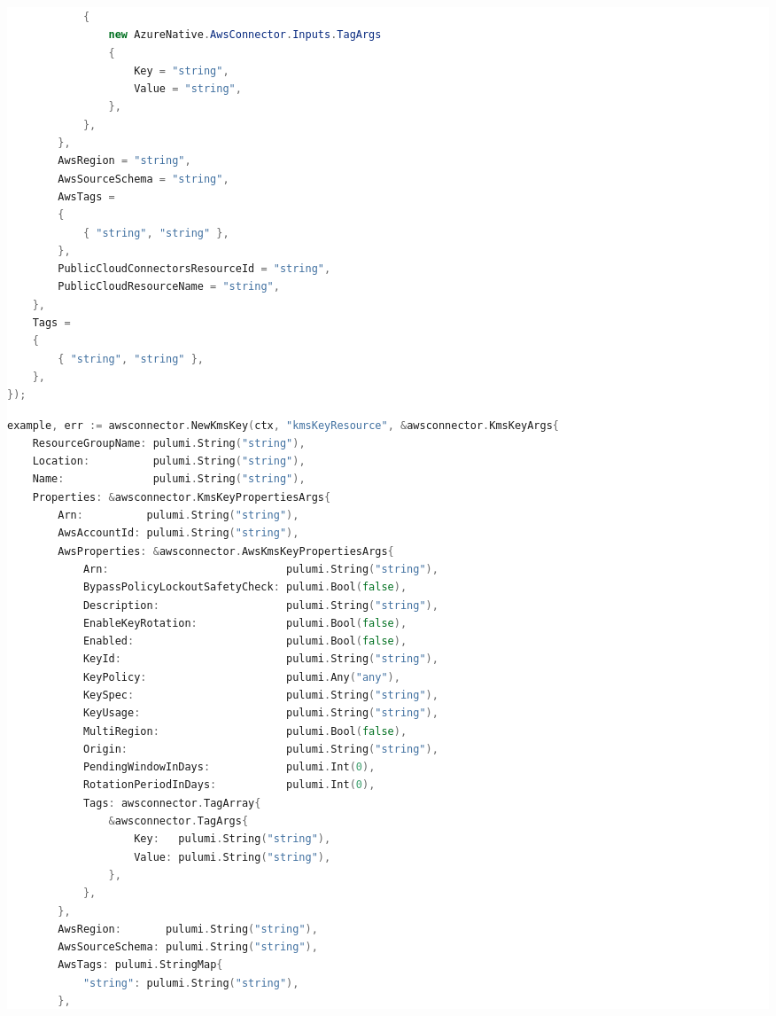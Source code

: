 ```csharp
            {
                new AzureNative.AwsConnector.Inputs.TagArgs
                {
                    Key = "string",
                    Value = "string",
                },
            },
        },
        AwsRegion = "string",
        AwsSourceSchema = "string",
        AwsTags = 
        {
            { "string", "string" },
        },
        PublicCloudConnectorsResourceId = "string",
        PublicCloudResourceName = "string",
    },
    Tags = 
    {
        { "string", "string" },
    },
});
```

</pulumi-choosable>
</div>


<div>
<pulumi-choosable type="language" values="go">

```go
example, err := awsconnector.NewKmsKey(ctx, "kmsKeyResource", &awsconnector.KmsKeyArgs{
	ResourceGroupName: pulumi.String("string"),
	Location:          pulumi.String("string"),
	Name:              pulumi.String("string"),
	Properties: &awsconnector.KmsKeyPropertiesArgs{
		Arn:          pulumi.String("string"),
		AwsAccountId: pulumi.String("string"),
		AwsProperties: &awsconnector.AwsKmsKeyPropertiesArgs{
			Arn:                            pulumi.String("string"),
			BypassPolicyLockoutSafetyCheck: pulumi.Bool(false),
			Description:                    pulumi.String("string"),
			EnableKeyRotation:              pulumi.Bool(false),
			Enabled:                        pulumi.Bool(false),
			KeyId:                          pulumi.String("string"),
			KeyPolicy:                      pulumi.Any("any"),
			KeySpec:                        pulumi.String("string"),
			KeyUsage:                       pulumi.String("string"),
			MultiRegion:                    pulumi.Bool(false),
			Origin:                         pulumi.String("string"),
			PendingWindowInDays:            pulumi.Int(0),
			RotationPeriodInDays:           pulumi.Int(0),
			Tags: awsconnector.TagArray{
				&awsconnector.TagArgs{
					Key:   pulumi.String("string"),
					Value: pulumi.String("string"),
				},
			},
		},
		AwsRegion:       pulumi.String("string"),
		AwsSourceSchema: pulumi.String("string"),
		AwsTags: pulumi.StringMap{
			"string": pulumi.String("string"),
		},
```